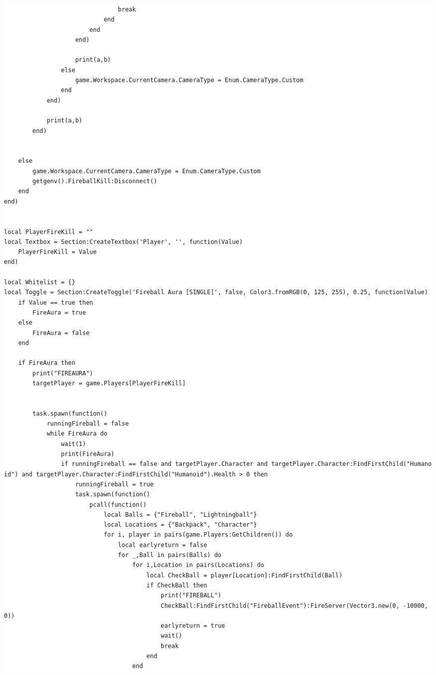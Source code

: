                                     break
                                end
                            end
                        end)

                        print(a,b)
                    else
                        game.Workspace.CurrentCamera.CameraType = Enum.CameraType.Custom
                    end
                end)

                print(a,b)
            end)


        else
            game.Workspace.CurrentCamera.CameraType = Enum.CameraType.Custom
            getgenv().FireballKill:Disconnect()
        end
    end)


    local PlayerFireKill = ""
    local Textbox = Section:CreateTextbox('Player', '', function(Value)
        PlayerFireKill = Value
    end)

    local Whitelist = {}
    local Toggle = Section:CreateToggle('Fireball Aura [SINGLE]', false, Color3.fromRGB(0, 125, 255), 0.25, function(Value)
        if Value == true then
            FireAura = true
        else
            FireAura = false
        end

        if FireAura then
            print("FIREAURA")
            targetPlayer = game.Players[PlayerFireKill]


            task.spawn(function()
                runningFireball = false
                while FireAura do
                    wait(1)
                    print(FireAura)
                    if runningFireball == false and targetPlayer.Character and targetPlayer.Character:FindFirstChild("Humanoid") and targetPlayer.Character:FindFirstChild("Humanoid").Health > 0 then
                        runningFireball = true
                        task.spawn(function()
                            pcall(function()
                                local Balls = {"Fireball", "Lightningball"}
                                local Locations = {"Backpack", "Character"}
                                for i, player in pairs(game.Players:GetChildren()) do
                                    local earlyreturn = false
                                    for _,Ball in pairs(Balls) do
                                        for i,Location in pairs(Locations) do
                                            local CheckBall = player[Location]:FindFirstChild(Ball)
                                            if CheckBall then
                                                print("FIREBALL")
                                                CheckBall:FindFirstChild("FireballEvent"):FireServer(Vector3.new(0, -10000, 0))
                                                earlyreturn = true
                                                wait()
                                                break
                                            end
                                        end
